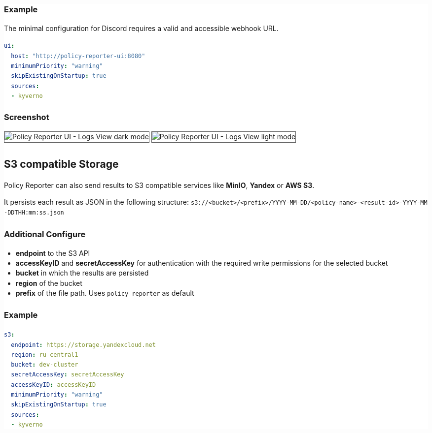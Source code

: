 ### Example

The minimal configuration for Discord requires a valid and accessible webhook URL.

```yaml
ui:
  host: "http://policy-reporter-ui:8080"
  minimumPriority: "warning"
  skipExistingOnStartup: true
  sources:
  - kyverno
```

### Screenshot
<a href="/images/targets/policy-reporter-log-dark.png" target="_blank" class="dark-img">
    <img src="/images/targets/policy-reporter-log-dark.png" style="border: 1px solid #555" alt="Policy Reporter UI - Logs View dark mode" />
</a>

<a href="/images/targets/policy-reporter-log-light.png" target="_blank" class="light-img">
    <img src="/images/targets/policy-reporter-log-light.png" style="border: 1px solid #555" alt="Policy Reporter UI - Logs View light mode" />
</a>

## S3 compatible Storage

Policy Reporter can also send results to S3 compatible services like __MinIO__, __Yandex__ or __AWS S3__.

It persists each result as JSON in the following structure: `s3://<bucket>/<prefix>/YYYY-MM-DD/<policy-name>-<result-id>-YYYY-MM-DDTHH:mm:ss.json`

### Additional Configure

* __endpoint__ to the S3 API
* __accessKeyID__ and __secretAccessKey__ for authentication with the required write permissions for the selected bucket
* __bucket__ in which the results are persisted
* __region__ of the bucket
* __prefix__ of the file path. Uses `policy-reporter` as default

### Example

```yaml
s3:
  endpoint: https://storage.yandexcloud.net
  region: ru-central1
  bucket: dev-cluster
  secretAccessKey: secretAccessKey
  accessKeyID: accessKeyID
  minimumPriority: "warning"
  skipExistingOnStartup: true
  sources:
  - kyverno
```
